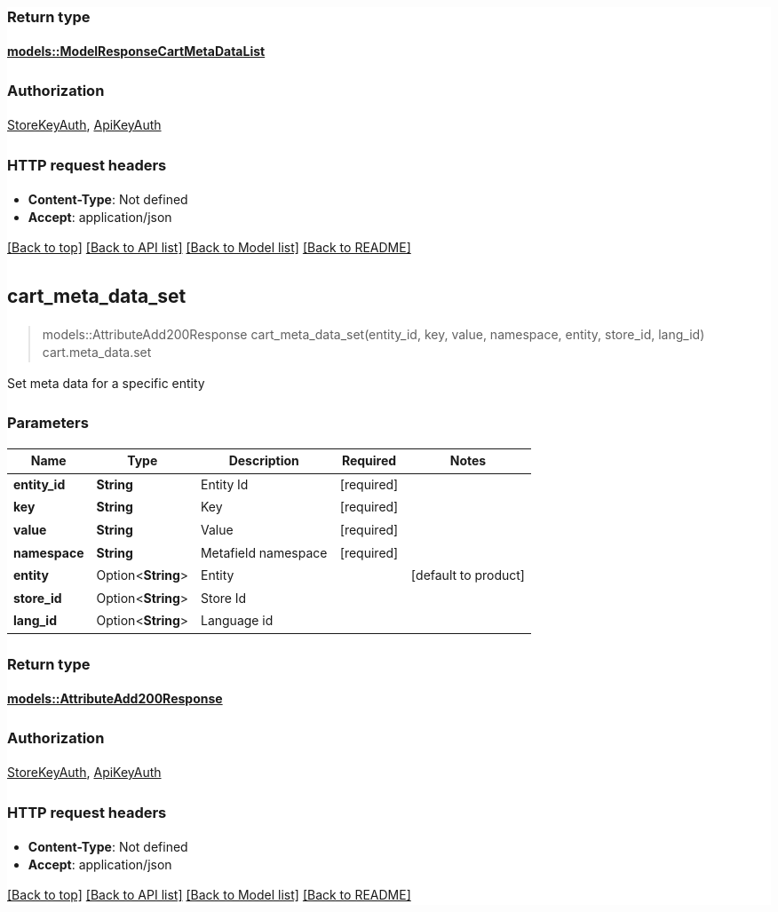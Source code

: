 ### Return type

[**models::ModelResponseCartMetaDataList**](Model_Response_Cart_MetaData_List.md)

### Authorization

[StoreKeyAuth](../README.md#StoreKeyAuth), [ApiKeyAuth](../README.md#ApiKeyAuth)

### HTTP request headers

- **Content-Type**: Not defined
- **Accept**: application/json

[[Back to top]](#) [[Back to API list]](../README.md#documentation-for-api-endpoints) [[Back to Model list]](../README.md#documentation-for-models) [[Back to README]](../README.md)


## cart_meta_data_set

> models::AttributeAdd200Response cart_meta_data_set(entity_id, key, value, namespace, entity, store_id, lang_id)
cart.meta_data.set

Set meta data for a specific entity

### Parameters


Name | Type | Description  | Required | Notes
------------- | ------------- | ------------- | ------------- | -------------
**entity_id** | **String** | Entity Id | [required] |
**key** | **String** | Key | [required] |
**value** | **String** | Value | [required] |
**namespace** | **String** | Metafield namespace | [required] |
**entity** | Option<**String**> | Entity |  |[default to product]
**store_id** | Option<**String**> | Store Id |  |
**lang_id** | Option<**String**> | Language id |  |

### Return type

[**models::AttributeAdd200Response**](AttributeAdd_200_response.md)

### Authorization

[StoreKeyAuth](../README.md#StoreKeyAuth), [ApiKeyAuth](../README.md#ApiKeyAuth)

### HTTP request headers

- **Content-Type**: Not defined
- **Accept**: application/json

[[Back to top]](#) [[Back to API list]](../README.md#documentation-for-api-endpoints) [[Back to Model list]](../README.md#documentation-for-models) [[Back to README]](../README.md)

